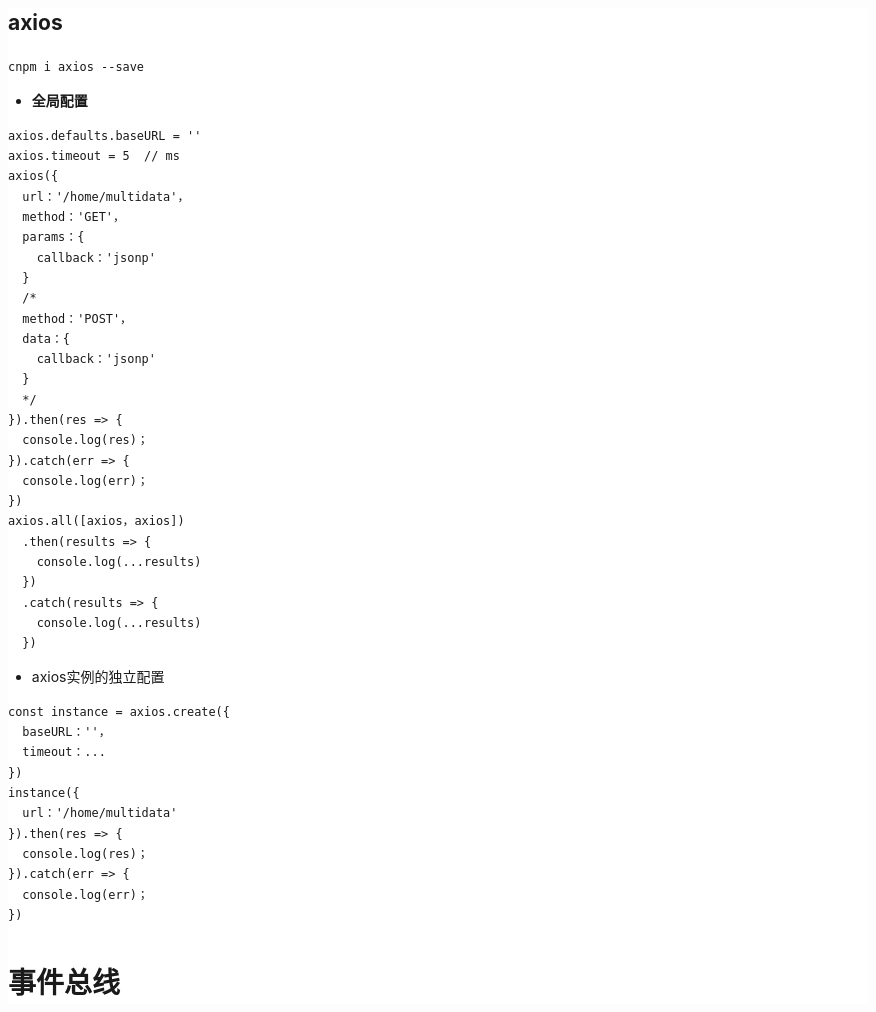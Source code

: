 
## axios

```plain
cnpm i axios --save
```
* **全局配置**
```plain
axios.defaults.baseURL = ''
axios.timeout = 5  // ms
axios({
  url：'/home/multidata'，
  method：'GET'，
  params：{
    callback：'jsonp'
  }
  /*
  method：'POST'，
  data：{
    callback：'jsonp'
  }
  */
}).then(res => {
  console.log(res)；
}).catch(err => {
  console.log(err)；
})
axios.all([axios，axios])
  .then(results => {
    console.log(...results)
  })
  .catch(results => {
    console.log(...results)
  })
```
* axios实例的独立配置
```plain
const instance = axios.create({
  baseURL：''，
  timeout：... 
})
instance({
  url：'/home/multidata'
}).then(res => {
  console.log(res)；
}).catch(err => {
  console.log(err)；
})
```
# 事件总线
